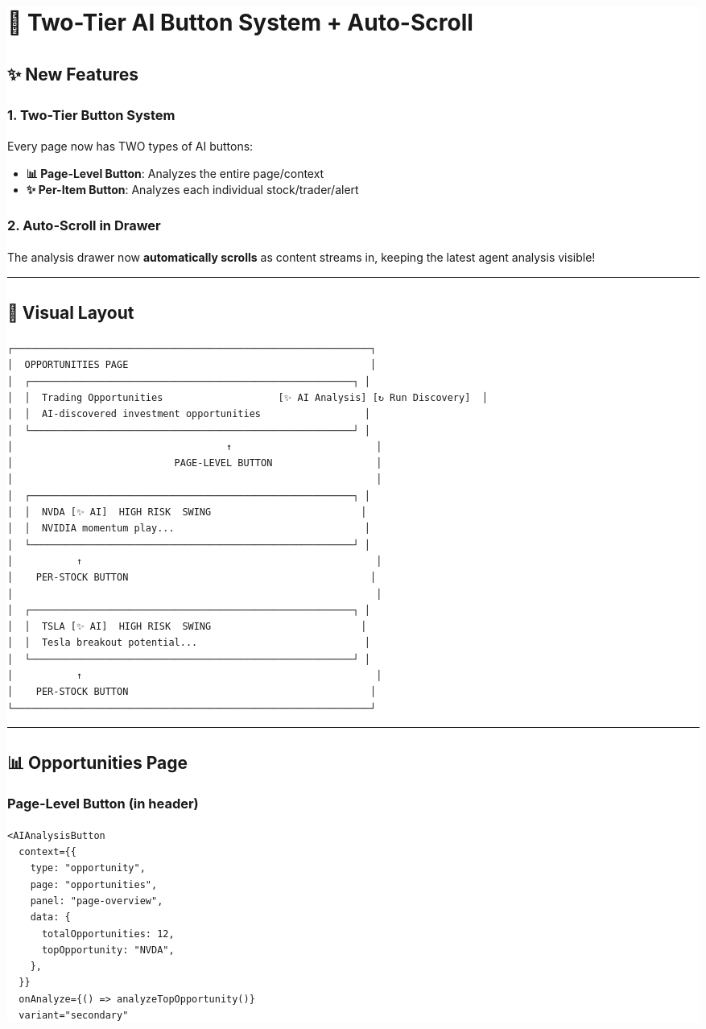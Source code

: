 # 🎯 Two-Tier AI Button System + Auto-Scroll

## ✨ **New Features**

### **1. Two-Tier Button System**
Every page now has TWO types of AI buttons:
- **📊 Page-Level Button**: Analyzes the entire page/context
- **✨ Per-Item Button**: Analyzes each individual stock/trader/alert

### **2. Auto-Scroll in Drawer**
The analysis drawer now **automatically scrolls** as content streams in, keeping the latest agent analysis visible!

---

## 🎨 **Visual Layout**

```
┌──────────────────────────────────────────────────────────────┐
│  OPPORTUNITIES PAGE                                          │
│  ┌────────────────────────────────────────────────────────┐ │
│  │  Trading Opportunities                    [✨ AI Analysis] [↻ Run Discovery]  │
│  │  AI-discovered investment opportunities                  │
│  └────────────────────────────────────────────────────────┘ │
│                                     ↑                         │
│                            PAGE-LEVEL BUTTON                  │
│                                                               │
│  ┌────────────────────────────────────────────────────────┐ │
│  │  NVDA [✨ AI]  HIGH RISK  SWING                          │
│  │  NVIDIA momentum play...                                 │
│  └────────────────────────────────────────────────────────┘ │
│           ↑                                                   │
│    PER-STOCK BUTTON                                          │
│                                                               │
│  ┌────────────────────────────────────────────────────────┐ │
│  │  TSLA [✨ AI]  HIGH RISK  SWING                          │
│  │  Tesla breakout potential...                             │
│  └────────────────────────────────────────────────────────┘ │
│           ↑                                                   │
│    PER-STOCK BUTTON                                          │
└──────────────────────────────────────────────────────────────┘
```

---

## 📊 **Opportunities Page**

### **Page-Level Button** (in header)
```tsx
<AIAnalysisButton
  context={{
    type: "opportunity",
    page: "opportunities",
    panel: "page-overview",
    data: {
      totalOpportunities: 12,
      topOpportunity: "NVDA",
    },
  }}
  onAnalyze={() => analyzeTopOpportunity()}
  variant="secondary"
```